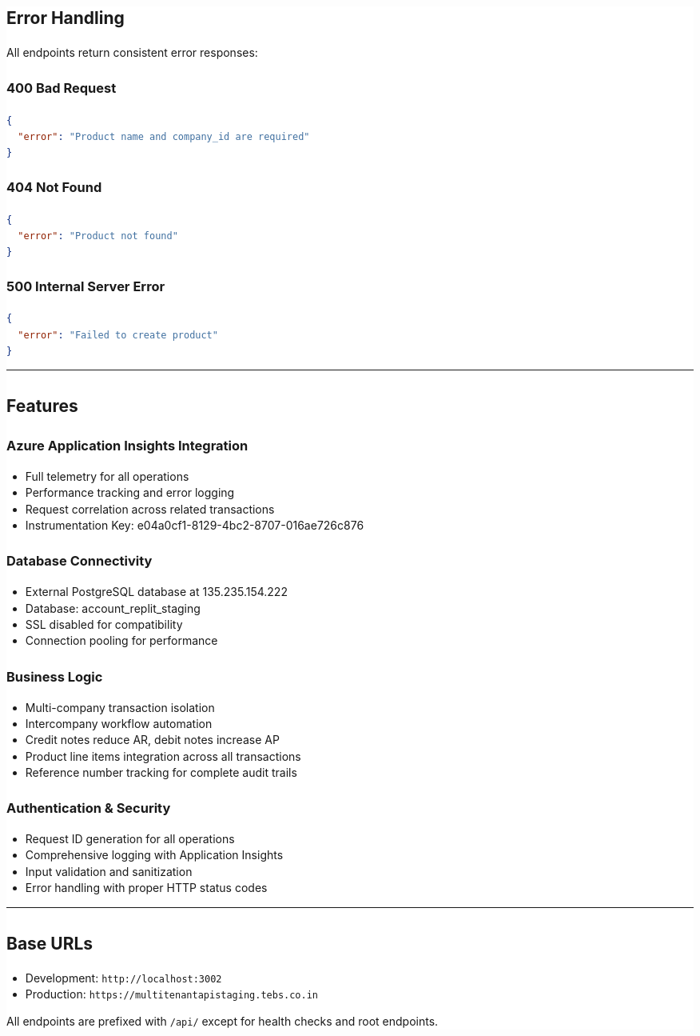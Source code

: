 
## Error Handling

All endpoints return consistent error responses:

### 400 Bad Request
```json
{
  "error": "Product name and company_id are required"
}
```

### 404 Not Found
```json
{
  "error": "Product not found"
}
```

### 500 Internal Server Error
```json
{
  "error": "Failed to create product"
}
```

---

## Features

### Azure Application Insights Integration
- Full telemetry for all operations
- Performance tracking and error logging  
- Request correlation across related transactions
- Instrumentation Key: e04a0cf1-8129-4bc2-8707-016ae726c876

### Database Connectivity
- External PostgreSQL database at 135.235.154.222
- Database: account_replit_staging
- SSL disabled for compatibility
- Connection pooling for performance

### Business Logic
- Multi-company transaction isolation
- Intercompany workflow automation
- Credit notes reduce AR, debit notes increase AP
- Product line items integration across all transactions
- Reference number tracking for complete audit trails

### Authentication & Security
- Request ID generation for all operations
- Comprehensive logging with Application Insights
- Input validation and sanitization
- Error handling with proper HTTP status codes

---

## Base URLs
- Development: `http://localhost:3002`
- Production: `https://multitenantapistaging.tebs.co.in`

All endpoints are prefixed with `/api/` except for health checks and root endpoints.